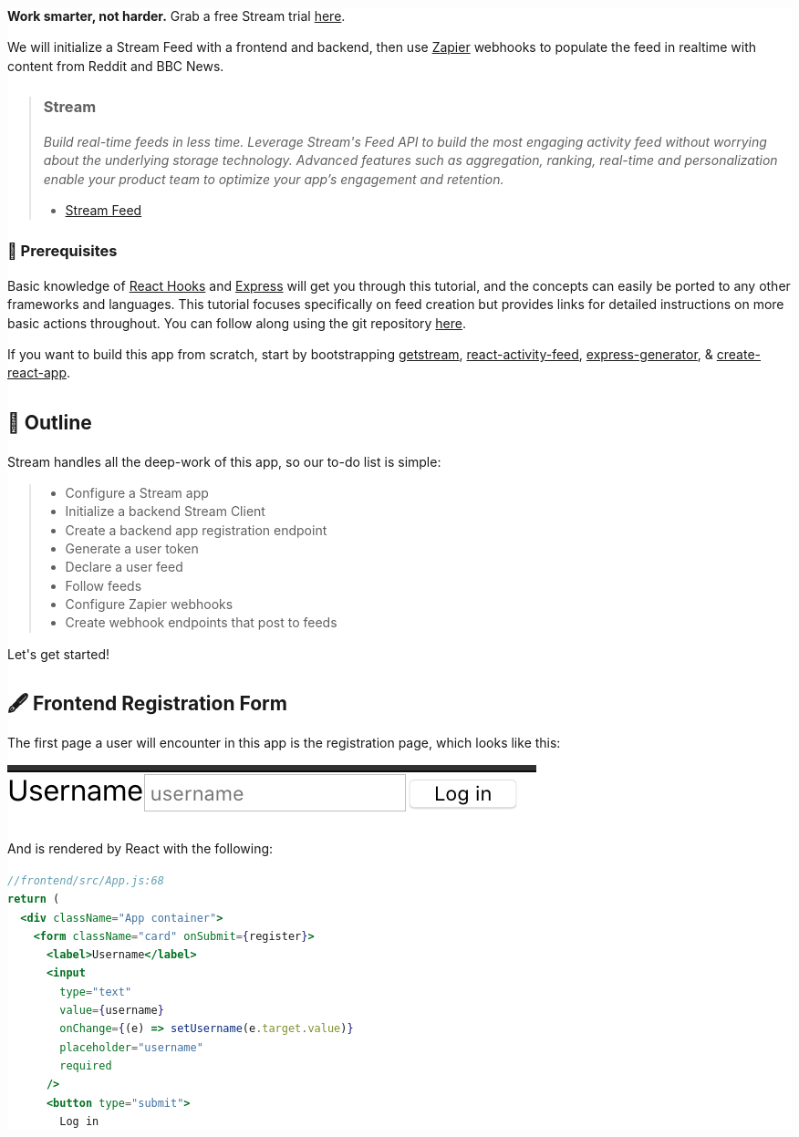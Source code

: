 **Work smarter, not harder.** Grab a free Stream trial [here](https://getstream.io/).

We will initialize a Stream Feed with a frontend and backend, then use [Zapier](https://zapier.com/app/dashboard) webhooks to populate the feed in realtime with content from Reddit and BBC News.

>### Stream
>*Build real-time feeds in less time. Leverage Stream's Feed API to build the most engaging activity feed without worrying about the underlying storage technology. Advanced features such as aggregation, ranking, real-time and personalization enable your product team to optimize your app’s engagement and retention.*
>- [Stream Feed](https://getstream.io/activity-feeds/)

### 🎒 Prerequisites

Basic knowledge of [React Hooks](https://reactjs.org/docs/hooks-intro.html) and [Express](https://expressjs.com/) will get you through this tutorial, and the concepts can easily be ported to any other frameworks and languages. This tutorial focuses specifically on feed creation but provides links for detailed instructions on more basic actions throughout. You can follow along using the git repository [here](https://github.com/isaidspaghetti/stream-feedegator).

If you want to build this app from scratch, start by bootstrapping [getstream](https://www.npmjs.com/package/getstream), [react-activity-feed](https://www.npmjs.com/package/react-activity-feed), [express-generator](https://www.npmjs.com/package/express-generator), & [create-react-app](https://www.npmjs.com/package/create-react-app).

## 📖 Outline

Stream handles all the deep-work of this app, so our to-do list is simple:

>* Configure a Stream app
>* Initialize a backend Stream Client
>* Create a backend app registration endpoint
>* Generate a user token
>* Declare a user feed
>* Follow feeds
>* Configure Zapier webhooks
>* Create webhook endpoints that post to feeds

Let's get started!

## 🖋 Frontend Registration Form

The first page a user will encounter in this app is the registration page, which looks like this: 

  ![](./images/login.png)

And is rendered by React with the following:


```jsx
//frontend/src/App.js:68
return (
  <div className="App container">
    <form className="card" onSubmit={register}>
      <label>Username</label>
      <input
        type="text"
        value={username}
        onChange={(e) => setUsername(e.target.value)}
        placeholder="username"
        required
      />
      <button type="submit">
        Log in
```